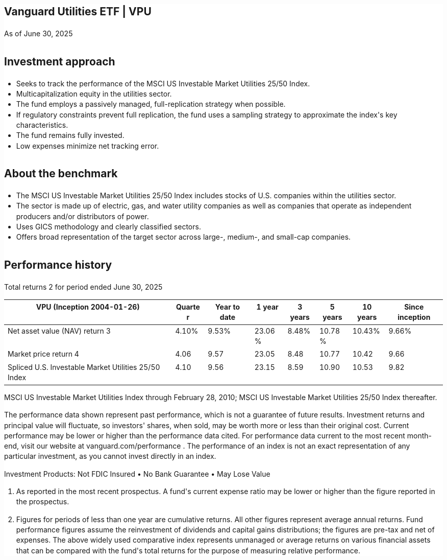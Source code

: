 ## Vanguard Utilities ETF    |  VPU

As of June 30, 2025

## Investment approach

- Seeks to track the performance of the MSCI US Investable Market Utilities 25/50 Index.
- Multicapitalization  equity in the utilities sector.
- The fund employs a passively managed, full-replication  strategy when possible.
- If regulatory constraints prevent full replication, the fund uses a sampling strategy to approximate the index's key characteristics.
- The fund remains fully invested.
- Low expenses minimize net tracking error.

## About the benchmark

- The MSCI US Investable Market Utilities 25/50 Index includes stocks of U.S. companies within the utilities sector.
- The sector is made up of electric, gas, and water utility companies as well as companies that operate as independent producers and/or distributors of power.
- Uses GICS methodology and clearly classified sectors.
- Offers broad representation of the target sector across large-, medium-, and small-cap companies.

## Performance history

Total returns   2  for period ended June 30, 2025

| VPU (Inception 2004-01-26)                           | Quarter   | Year to date   | 1 year   | 3 years   | 5 years   | 10 years   | Since inception   |
|------------------------------------------------------|-----------|----------------|----------|-----------|-----------|------------|-------------------|
| Net asset value (NAV) return 3                       | 4.10%     | 9.53%          | 23.06%   | 8.48%     | 10.78%    | 10.43%     | 9.66%             |
| Market price return 4                                | 4.06      | 9.57           | 23.05    | 8.48      | 10.77     | 10.42      | 9.66              |
| Spliced U.S. Investable Market Utilities 25/50 Index | 4.10      | 9.56           | 23.15    | 8.59      | 10.90     | 10.53      | 9.82              |

MSCI US Investable Market Utilities Index through February 28, 2010; MSCI US Investable Market Utilities 25/50 Index thereafter.

The performance data shown represent past performance, which is not a guarantee of future results. Investment returns and principal value will fluctuate, so investors' shares, when sold, may be worth more or less than their original cost. Current performance may be lower or higher than the performance data cited. For performance data current to the most recent month-end, visit our website at vanguard.com/performance  . The performance of an index is not an exact representation of any particular investment, as you cannot invest directly in an index.

Investment Products: Not FDIC Insured • No Bank Guarantee • May Lose Value

1. As reported in the most recent prospectus. A fund's current expense ratio may be lower or higher than the figure reported in the prospectus.

2.   Figures for periods of less than one year are cumulative returns. All other figures represent average annual returns. Fund performance figures assume the reinvestment of dividends and capital gains distributions; the figures are pre-tax and net of expenses. The above widely used comparative index represents unmanaged or average returns on various financial assets that can be compared with the fund's total returns for the purpose of measuring relative performance.
